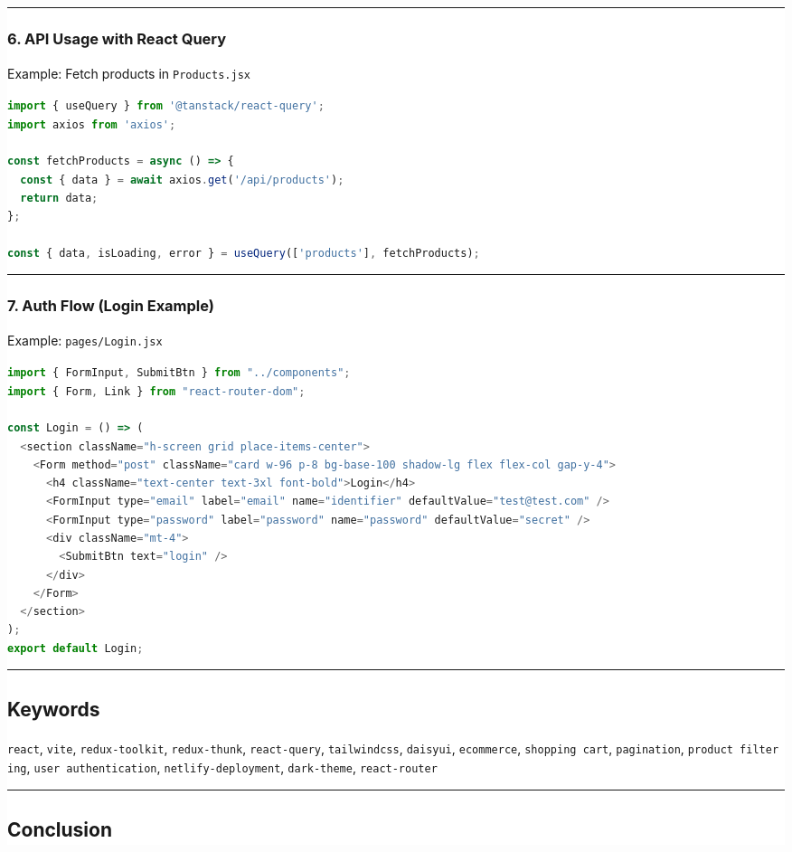 
---

### 6. API Usage with React Query

Example: Fetch products in `Products.jsx`
```js
import { useQuery } from '@tanstack/react-query';
import axios from 'axios';

const fetchProducts = async () => {
  const { data } = await axios.get('/api/products');
  return data;
};

const { data, isLoading, error } = useQuery(['products'], fetchProducts);
```

---

### 7. Auth Flow (Login Example)

Example: `pages/Login.jsx`
```js
import { FormInput, SubmitBtn } from "../components";
import { Form, Link } from "react-router-dom";

const Login = () => (
  <section className="h-screen grid place-items-center">
    <Form method="post" className="card w-96 p-8 bg-base-100 shadow-lg flex flex-col gap-y-4">
      <h4 className="text-center text-3xl font-bold">Login</h4>
      <FormInput type="email" label="email" name="identifier" defaultValue="test@test.com" />
      <FormInput type="password" label="password" name="password" defaultValue="secret" />
      <div className="mt-4">
        <SubmitBtn text="login" />
      </div>
    </Form>
  </section>
);
export default Login;
```

---

## Keywords

`react`, `vite`, `redux-toolkit`, `redux-thunk`, `react-query`, `tailwindcss`, `daisyui`, `ecommerce`, `shopping cart`, `pagination`, `product filtering`, `user authentication`, `netlify-deployment`, `dark-theme`, `react-router`

---

## Conclusion

